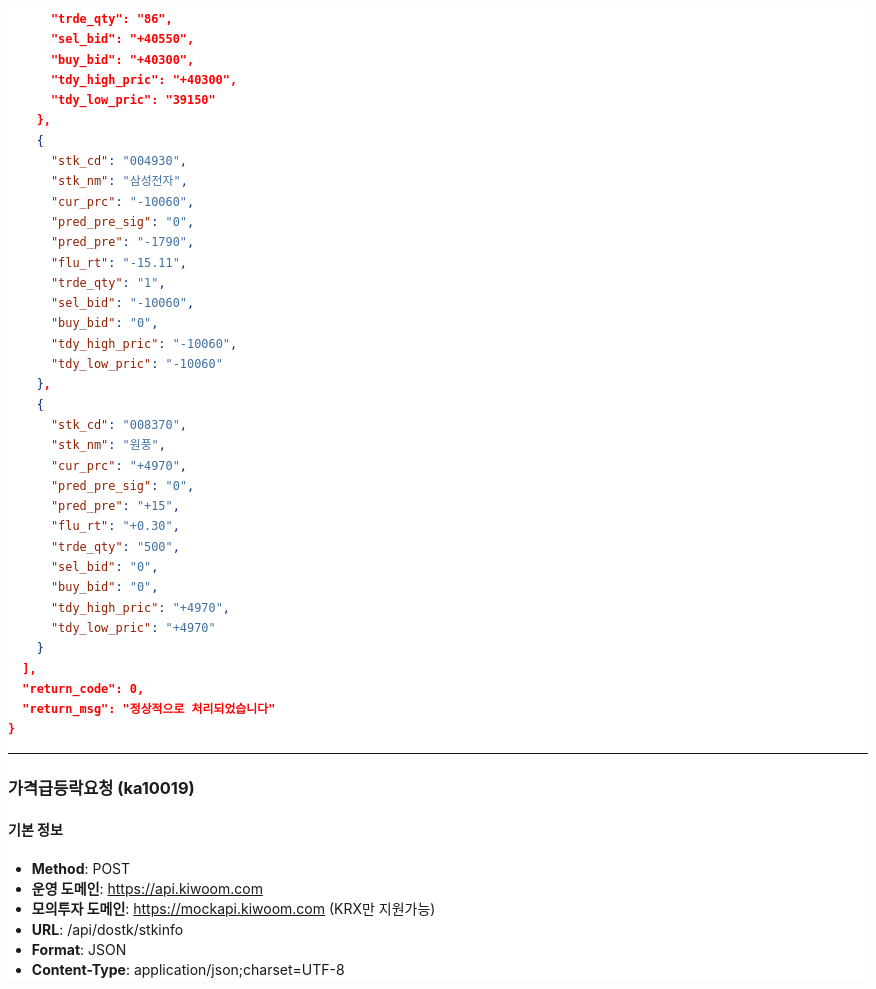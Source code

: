 ```json
      "trde_qty": "86",
      "sel_bid": "+40550",
      "buy_bid": "+40300",
      "tdy_high_pric": "+40300",
      "tdy_low_pric": "39150"
    },
    {
      "stk_cd": "004930",
      "stk_nm": "삼성전자",
      "cur_prc": "-10060",
      "pred_pre_sig": "0",
      "pred_pre": "-1790",
      "flu_rt": "-15.11",
      "trde_qty": "1",
      "sel_bid": "-10060",
      "buy_bid": "0",
      "tdy_high_pric": "-10060",
      "tdy_low_pric": "-10060"
    },
    {
      "stk_cd": "008370",
      "stk_nm": "원풍",
      "cur_prc": "+4970",
      "pred_pre_sig": "0",
      "pred_pre": "+15",
      "flu_rt": "+0.30",
      "trde_qty": "500",
      "sel_bid": "0",
      "buy_bid": "0",
      "tdy_high_pric": "+4970",
      "tdy_low_pric": "+4970"
    }
  ],
  "return_code": 0,
  "return_msg": "정상적으로 처리되었습니다"
}
```

---

### 가격급등락요청 (ka10019)

#### 기본 정보

- **Method**: POST
- **운영 도메인**: https://api.kiwoom.com
- **모의투자 도메인**: https://mockapi.kiwoom.com (KRX만 지원가능)
- **URL**: /api/dostk/stkinfo
- **Format**: JSON
- **Content-Type**: application/json;charset=UTF-8
